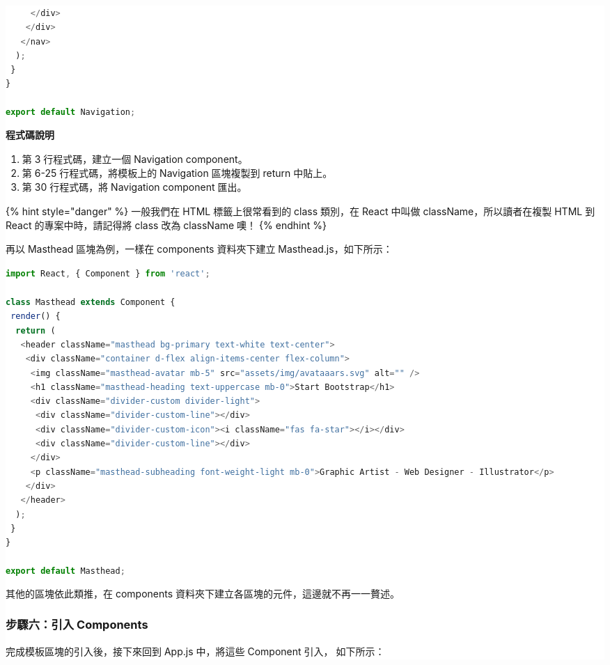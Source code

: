 ```javascript
     </div>
    </div>
   </nav>
  );
 }
}

export default Navigation;
```

**程式碼說明**

1. 第 3 行程式碼，建立一個 Navigation component。
2. 第 6-25 行程式碼，將模板上的 Navigation 區塊複製到 return 中貼上。
3. 第 30 行程式碼，將 Navigation component 匯出。

{% hint style="danger" %}
一般我們在 HTML 標籤上很常看到的 class 類別，在 React 中叫做 className，所以讀者在複製 HTML 到 React 的專案中時，請記得將 class 改為 className 噢！
{% endhint %}

再以 Masthead 區塊為例，一樣在 components 資料夾下建立 Masthead.js，如下所示：

```javascript
import React, { Component } from 'react';

class Masthead extends Component {
 render() {
  return (
   <header className="masthead bg-primary text-white text-center">
    <div className="container d-flex align-items-center flex-column">
     <img className="masthead-avatar mb-5" src="assets/img/avataaars.svg" alt="" />
     <h1 className="masthead-heading text-uppercase mb-0">Start Bootstrap</h1>
     <div className="divider-custom divider-light">
      <div className="divider-custom-line"></div>
      <div className="divider-custom-icon"><i className="fas fa-star"></i></div>
      <div className="divider-custom-line"></div>
     </div>
     <p className="masthead-subheading font-weight-light mb-0">Graphic Artist - Web Designer - Illustrator</p>
    </div>
   </header>
  );
 }
}

export default Masthead;
```

其他的區塊依此類推，在 components 資料夾下建立各區塊的元件，這邊就不再一一贅述。

### 步驟六：引入 Components

完成模板區塊的引入後，接下來回到 App.js 中，將這些 Component 引入， 如下所示：
